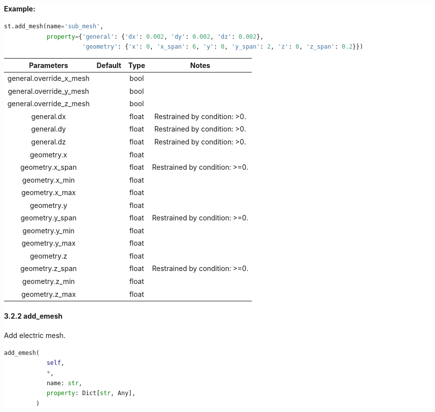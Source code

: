 **Example:**

```python
st.add_mesh(name='sub_mesh',
            property={'general': {'dx': 0.002, 'dy': 0.002, 'dz': 0.002},
                      'geometry': {'x': 0, 'x_span': 6, 'y': 0, 'y_span': 2, 'z': 0, 'z_span': 0.2}})
```

|     **Parameters**      | Default | Type  |             Notes             |
| :---------------------: | :-----: | :---: | :---------------------------: |
| general.override_x_mesh |         | bool  |                               |
| general.override_y_mesh |         | bool  |                               |
| general.override_z_mesh |         | bool  |                               |
|       general.dx        |         | float | Restrained by condition: >0.  |
|       general.dy        |         | float | Restrained by condition: >0.  |
|       general.dz        |         | float | Restrained by condition: >0.  |
|       geometry.x        |         | float |                               |
|     geometry.x_span     |         | float | Restrained by condition: >=0. |
|     geometry.x_min      |         | float |                               |
|     geometry.x_max      |         | float |                               |
|       geometry.y        |         | float |                               |
|     geometry.y_span     |         | float | Restrained by condition: >=0. |
|     geometry.y_min      |         | float |                               |
|     geometry.y_max      |         | float |                               |
|       geometry.z        |         | float |                               |
|     geometry.z_span     |         | float | Restrained by condition: >=0. |
|     geometry.z_min      |         | float |                               |
|     geometry.z_max      |         | float |                               |



#### 3.2.2 add_emesh

Add electric mesh.

```python
add_emesh(
            self,
            *,
            name: str,
            property: Dict[str, Any],
    	 )
```
